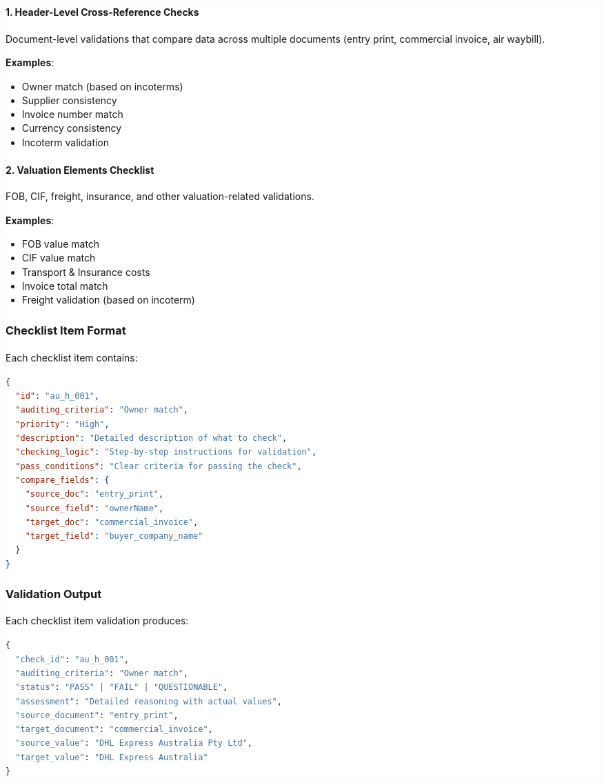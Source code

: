 #### 1. Header-Level Cross-Reference Checks
Document-level validations that compare data across multiple documents (entry print, commercial invoice, air waybill).

**Examples**:
- Owner match (based on incoterms)
- Supplier consistency
- Invoice number match
- Currency consistency
- Incoterm validation

#### 2. Valuation Elements Checklist
FOB, CIF, freight, insurance, and other valuation-related validations.

**Examples**:
- FOB value match
- CIF value match
- Transport & Insurance costs
- Invoice total match
- Freight validation (based on incoterm)

### Checklist Item Format

Each checklist item contains:

```json
{
  "id": "au_h_001",
  "auditing_criteria": "Owner match",
  "priority": "High",
  "description": "Detailed description of what to check",
  "checking_logic": "Step-by-step instructions for validation",
  "pass_conditions": "Clear criteria for passing the check",
  "compare_fields": {
    "source_doc": "entry_print",
    "source_field": "ownerName",
    "target_doc": "commercial_invoice",
    "target_field": "buyer_company_name"
  }
}
```

### Validation Output

Each checklist item validation produces:

```python
{
  "check_id": "au_h_001",
  "auditing_criteria": "Owner match",
  "status": "PASS" | "FAIL" | "QUESTIONABLE",
  "assessment": "Detailed reasoning with actual values",
  "source_document": "entry_print",
  "target_document": "commercial_invoice",
  "source_value": "DHL Express Australia Pty Ltd",
  "target_value": "DHL Express Australia"
}
```

